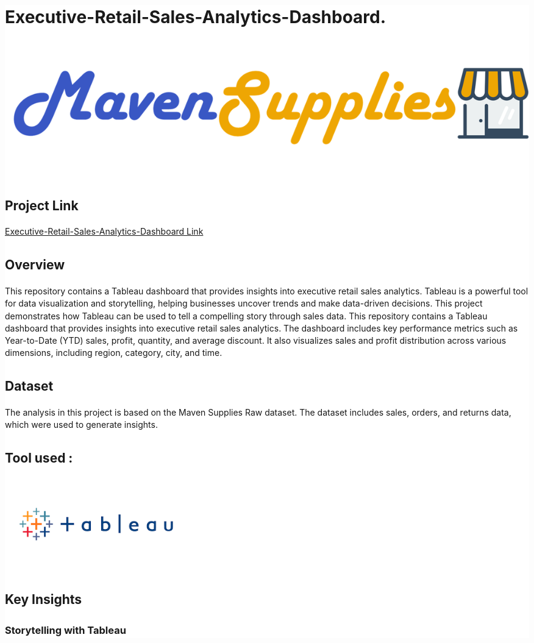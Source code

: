 # Executive-Retail-Sales-Analytics-Dashboard.

<img src="Images/Maven Supplies Logo.png" width="2000" height="200"/>&nbsp;

## Project Link

[Executive-Retail-Sales-Analytics-Dashboard Link](https://public.tableau.com/app/profile/siddhant.gaikwad3268/viz/Executive_Retail_Store_Dashboard/Story1?publish=yes)

## Overview

This repository contains a Tableau dashboard that provides insights into executive retail sales analytics. Tableau is a powerful tool for data visualization and storytelling, helping businesses uncover trends and make data-driven decisions. This project demonstrates how Tableau can be used to tell a compelling story through sales data.
This repository contains a Tableau dashboard that provides insights into executive retail sales analytics. The dashboard includes key performance metrics such as Year-to-Date (YTD) sales, profit, quantity, and average discount. It also visualizes sales and profit distribution across various dimensions, including region, category, city, and time.

## Dataset

The analysis in this project is based on the Maven Supplies Raw dataset. The dataset includes sales, orders, and returns data, which were used to generate insights.

## Tool used :
<img src="Images/Tableau logo.png" width="300" height="150"/>&nbsp;


## Key Insights

### Storytelling with Tableau

